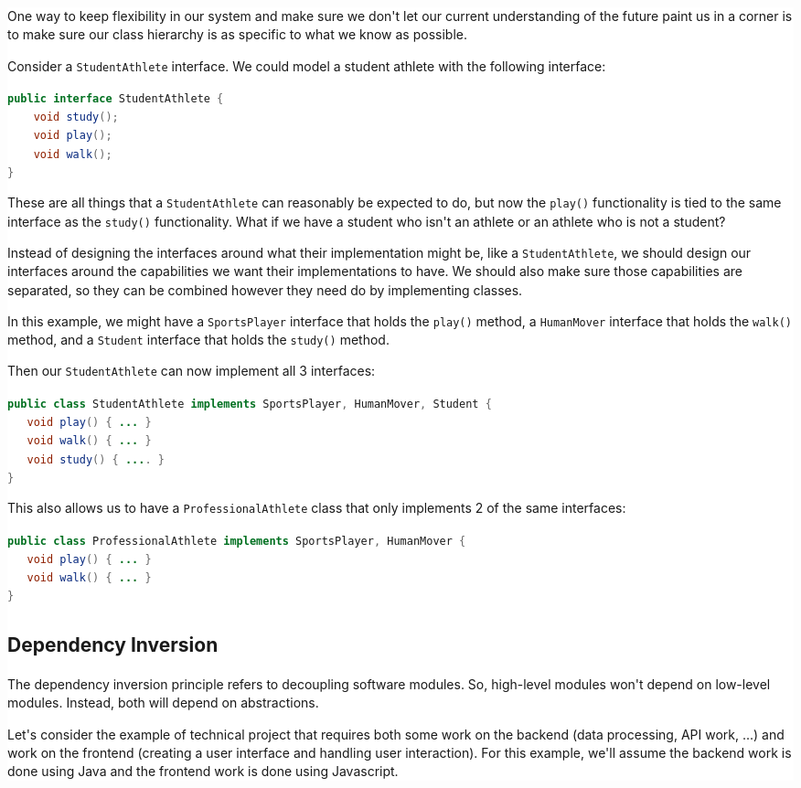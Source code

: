 One way to keep flexibility in our system and make sure we don't let our current
understanding of the future paint us in a corner is to make sure our class
hierarchy is as specific to what we know as possible.

Consider a `StudentAthlete` interface. We could model a student athlete with the
following interface:

```java
public interface StudentAthlete {
    void study();
    void play();
    void walk();
}
```

These are all things that a `StudentAthlete` can reasonably be expected to do,
but now the `play()` functionality is tied to the same interface as the
`study()` functionality. What if we have a student who isn't an athlete or an
athlete who is not a student?

Instead of designing the interfaces around what their implementation might be,
like a `StudentAthlete`, we should design our interfaces around the capabilities
we want their implementations to have. We should also make sure those
capabilities are separated, so they can be combined however they need do by
implementing classes.

In this example, we might have a `SportsPlayer` interface that holds the `play()`
method, a `HumanMover` interface that holds the `walk()` method, and a `Student`
interface that holds the `study()` method.

Then our `StudentAthlete` can now implement all 3 interfaces:

```java
public class StudentAthlete implements SportsPlayer, HumanMover, Student {
   void play() { ... }
   void walk() { ... }
   void study() { .... }
}
```

This also allows us to have a `ProfessionalAthlete` class that only implements 2
of the same interfaces:

```java
public class ProfessionalAthlete implements SportsPlayer, HumanMover {
   void play() { ... }
   void walk() { ... }
}
```

## Dependency Inversion

The dependency inversion principle refers to decoupling software modules.
So, high-level modules won't depend on low-level modules. Instead, both will
depend on abstractions.

Let's consider the example of technical project that requires both some work on
the backend (data processing, API work, ...) and work on the frontend (creating
a user interface and handling user interaction). For this example, we'll assume
the backend work is done using Java and the frontend work is done using
Javascript.
